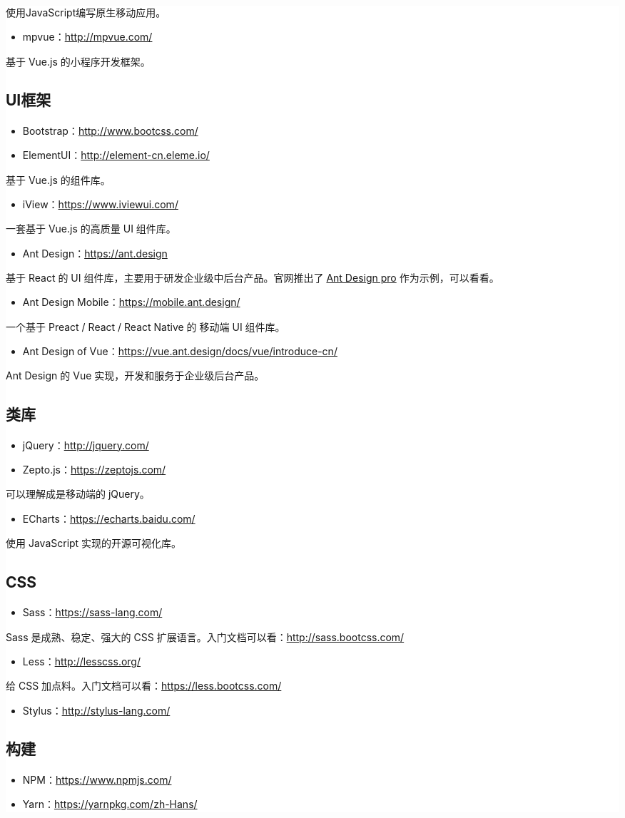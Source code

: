 使用JavaScript编写原生移动应用。

- mpvue：<http://mpvue.com/>

基于 Vue.js 的小程序开发框架。

## UI框架

- Bootstrap：<http://www.bootcss.com/>

- ElementUI：<http://element-cn.eleme.io/>

基于 Vue.js 的组件库。

- iView：<https://www.iviewui.com/>

一套基于 Vue.js 的高质量 UI 组件库。

- Ant Design：<https://ant.design>

基于 React 的 UI 组件库，主要用于研发企业级中后台产品。官网推出了 [Ant Design pro](https://pro.ant.design/) 作为示例，可以看看。

- Ant Design Mobile：<https://mobile.ant.design/>

一个基于 Preact / React / React Native 的 移动端 UI 组件库。

- Ant Design of Vue：<https://vue.ant.design/docs/vue/introduce-cn/>

Ant Design 的 Vue 实现，开发和服务于企业级后台产品。

## 类库

- jQuery：<http://jquery.com/>

- Zepto.js：<https://zeptojs.com/>

可以理解成是移动端的 jQuery。

- ECharts：<https://echarts.baidu.com/>

使用 JavaScript 实现的开源可视化库。

## CSS

- Sass：<https://sass-lang.com/>

Sass 是成熟、稳定、强大的 CSS 扩展语言。入门文档可以看：<http://sass.bootcss.com/>

- Less：<http://lesscss.org/>

给 CSS 加点料。入门文档可以看：<https://less.bootcss.com/>

- Stylus：<http://stylus-lang.com/>

## 构建

- NPM：<https://www.npmjs.com/>

- Yarn：<https://yarnpkg.com/zh-Hans/>

